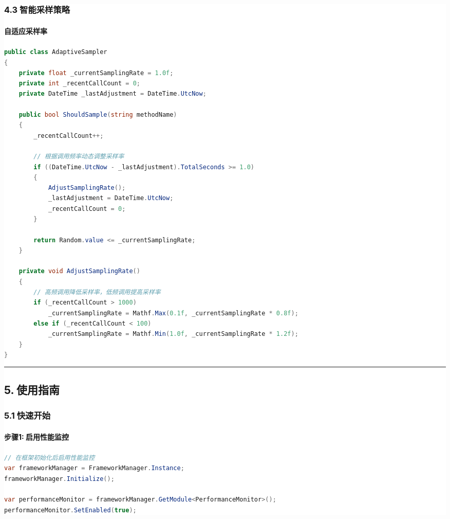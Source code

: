 ### 4.3 智能采样策略

#### 自适应采样率

```csharp
public class AdaptiveSampler
{
    private float _currentSamplingRate = 1.0f;
    private int _recentCallCount = 0;
    private DateTime _lastAdjustment = DateTime.UtcNow;
    
    public bool ShouldSample(string methodName)
    {
        _recentCallCount++;
        
        // 根据调用频率动态调整采样率
        if ((DateTime.UtcNow - _lastAdjustment).TotalSeconds >= 1.0)
        {
            AdjustSamplingRate();
            _lastAdjustment = DateTime.UtcNow;
            _recentCallCount = 0;
        }
        
        return Random.value <= _currentSamplingRate;
    }
    
    private void AdjustSamplingRate()
    {
        // 高频调用降低采样率，低频调用提高采样率
        if (_recentCallCount > 1000)
            _currentSamplingRate = Mathf.Max(0.1f, _currentSamplingRate * 0.8f);
        else if (_recentCallCount < 100)
            _currentSamplingRate = Mathf.Min(1.0f, _currentSamplingRate * 1.2f);
    }
}
```

---

## 5. 使用指南

### 5.1 快速开始

#### 步骤1: 启用性能监控

```csharp
// 在框架初始化后启用性能监控
var frameworkManager = FrameworkManager.Instance;
frameworkManager.Initialize();

var performanceMonitor = frameworkManager.GetModule<PerformanceMonitor>();
performanceMonitor.SetEnabled(true);
```

